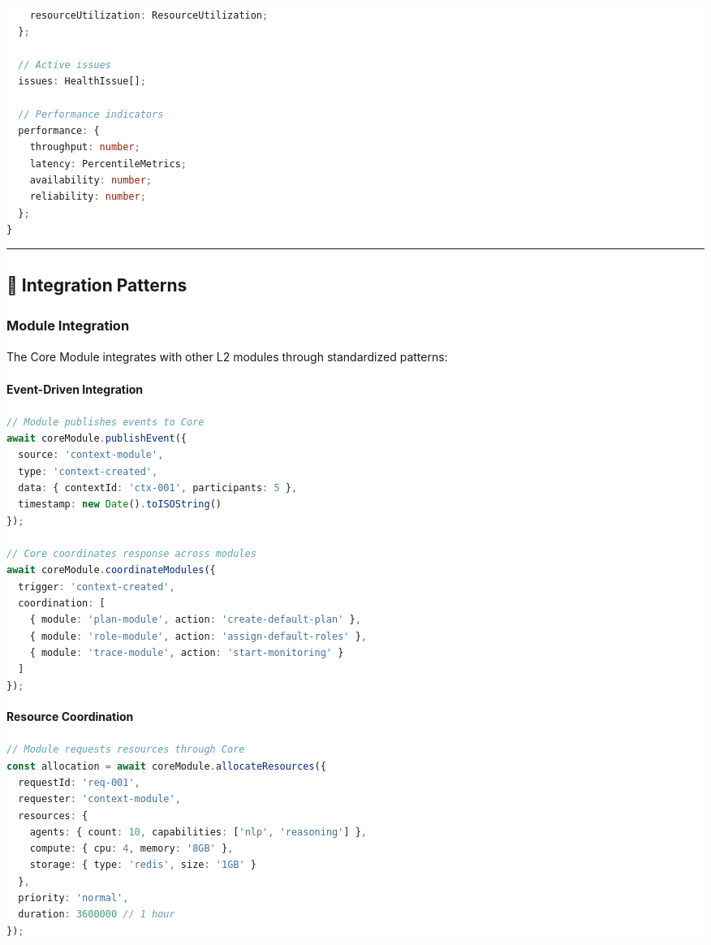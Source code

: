 ```typescript
    resourceUtilization: ResourceUtilization;
  };
  
  // Active issues
  issues: HealthIssue[];
  
  // Performance indicators
  performance: {
    throughput: number;
    latency: PercentileMetrics;
    availability: number;
    reliability: number;
  };
}
```

---

## 🔌 Integration Patterns

### **Module Integration**

The Core Module integrates with other L2 modules through standardized patterns:

#### **Event-Driven Integration**
```typescript
// Module publishes events to Core
await coreModule.publishEvent({
  source: 'context-module',
  type: 'context-created',
  data: { contextId: 'ctx-001', participants: 5 },
  timestamp: new Date().toISOString()
});

// Core coordinates response across modules
await coreModule.coordinateModules({
  trigger: 'context-created',
  coordination: [
    { module: 'plan-module', action: 'create-default-plan' },
    { module: 'role-module', action: 'assign-default-roles' },
    { module: 'trace-module', action: 'start-monitoring' }
  ]
});
```

#### **Resource Coordination**
```typescript
// Module requests resources through Core
const allocation = await coreModule.allocateResources({
  requestId: 'req-001',
  requester: 'context-module',
  resources: {
    agents: { count: 10, capabilities: ['nlp', 'reasoning'] },
    compute: { cpu: 4, memory: '8GB' },
    storage: { type: 'redis', size: '1GB' }
  },
  priority: 'normal',
  duration: 3600000 // 1 hour
});
```
